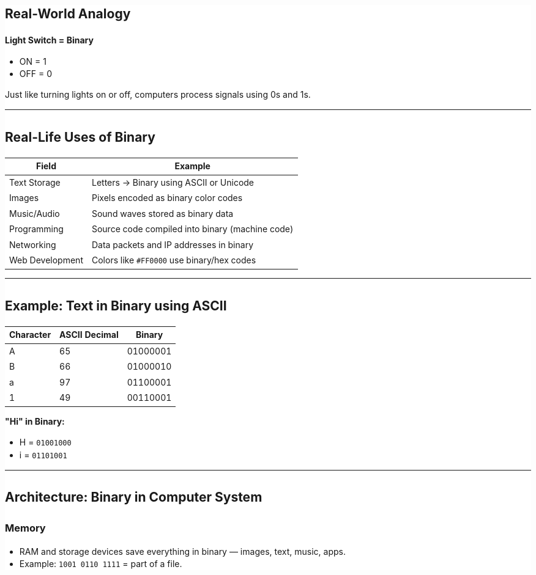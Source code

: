 ## Real-World Analogy

**Light Switch = Binary**

* ON = 1
* OFF = 0

Just like turning lights on or off, computers process signals using 0s and 1s.

---

## Real-Life Uses of Binary

| Field           | Example                                         |
| --------------- | ----------------------------------------------- |
| Text Storage    | Letters → Binary using ASCII or Unicode         |
| Images          | Pixels encoded as binary color codes            |
| Music/Audio     | Sound waves stored as binary data               |
| Programming     | Source code compiled into binary (machine code) |
| Networking      | Data packets and IP addresses in binary         |
| Web Development | Colors like `#FF0000` use binary/hex codes      |

---

## Example: Text in Binary using ASCII

| Character | ASCII Decimal | Binary   |
| --------- | ------------- | -------- |
| A         | 65            | 01000001 |
| B         | 66            | 01000010 |
| a         | 97            | 01100001 |
| 1         | 49            | 00110001 |

**"Hi" in Binary:**

* H = `01001000`
* i = `01101001`

---

## Architecture: Binary in Computer System

### Memory

* RAM and storage devices save everything in binary — images, text, music, apps.
* Example: `1001 0110 1111` = part of a file.
